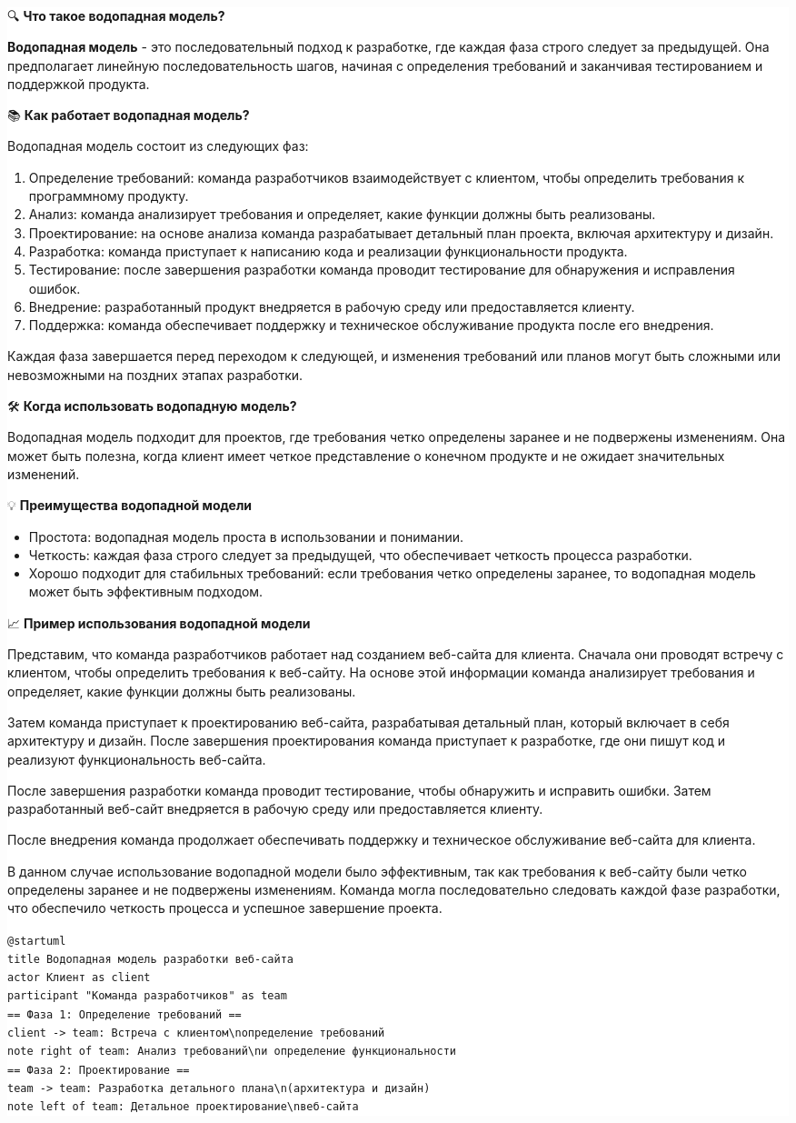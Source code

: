 🔍 **Что такое водопадная модель?**

**Водопадная модель** - это последовательный подход к разработке, где каждая фаза строго следует за предыдущей. Она предполагает линейную последовательность шагов, начиная с определения требований и заканчивая тестированием и поддержкой продукта.

📚 **Как работает водопадная модель?**

Водопадная модель состоит из следующих фаз:

1. Определение требований: команда разработчиков взаимодействует с клиентом, чтобы определить требования к программному продукту.
2. Анализ: команда анализирует требования и определяет, какие функции должны быть реализованы.
3. Проектирование: на основе анализа команда разрабатывает детальный план проекта, включая архитектуру и дизайн.
4. Разработка: команда приступает к написанию кода и реализации функциональности продукта.
5. Тестирование: после завершения разработки команда проводит тестирование для обнаружения и исправления ошибок.
6. Внедрение: разработанный продукт внедряется в рабочую среду или предоставляется клиенту.
7. Поддержка: команда обеспечивает поддержку и техническое обслуживание продукта после его внедрения.

Каждая фаза завершается перед переходом к следующей, и изменения требований или планов могут быть сложными или невозможными на поздних этапах разработки.

🛠️ **Когда использовать водопадную модель?**

Водопадная модель подходит для проектов, где требования четко определены заранее и не подвержены изменениям. Она может быть полезна, когда клиент имеет четкое представление о конечном продукте и не ожидает значительных изменений.

💡 **Преимущества водопадной модели**

- Простота: водопадная модель проста в использовании и понимании.
- Четкость: каждая фаза строго следует за предыдущей, что обеспечивает четкость процесса разработки.
- Хорошо подходит для стабильных требований: если требования четко определены заранее, то водопадная модель может быть эффективным подходом.

📈 **Пример использования водопадной модели**

Представим, что команда разработчиков работает над созданием веб-сайта для клиента. Сначала они проводят встречу с клиентом, чтобы
определить требования к веб-сайту. На основе этой информации команда анализирует требования и определяет, какие функции должны быть реализованы.

Затем команда приступает к проектированию веб-сайта, разрабатывая детальный план, который включает в себя архитектуру и дизайн. После завершения проектирования команда приступает к разработке, где они пишут код и реализуют функциональность веб-сайта.

После завершения разработки команда проводит тестирование, чтобы обнаружить и исправить ошибки. Затем разработанный веб-сайт внедряется в рабочую среду или предоставляется клиенту.

После внедрения команда продолжает обеспечивать поддержку и техническое обслуживание веб-сайта для клиента.

В данном случае использование водопадной модели было эффективным, так как требования к веб-сайту были четко определены заранее и не подвержены изменениям. Команда могла последовательно следовать каждой фазе разработки, что обеспечило четкость процесса и успешное завершение проекта.
```plantuml
@startuml
title Водопадная модель разработки веб-сайта
actor Клиент as client
participant "Команда разработчиков" as team
== Фаза 1: Определение требований ==
client -> team: Встреча с клиентом\nопределение требований
note right of team: Анализ требований\nи определение функциональности
== Фаза 2: Проектирование ==
team -> team: Разработка детального плана\n(архитектура и дизайн)
note left of team: Детальное проектирование\nвеб-сайта
```